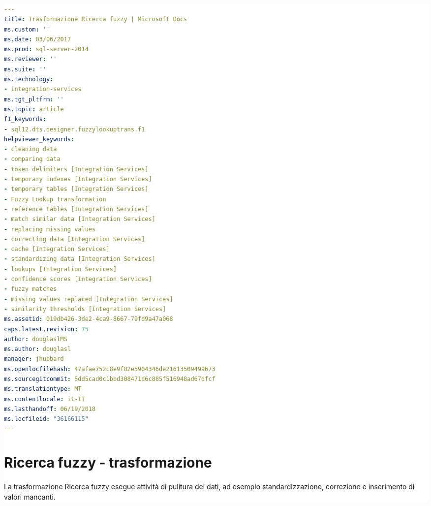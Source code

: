 ```yaml
---
title: Trasformazione Ricerca fuzzy | Microsoft Docs
ms.custom: ''
ms.date: 03/06/2017
ms.prod: sql-server-2014
ms.reviewer: ''
ms.suite: ''
ms.technology:
- integration-services
ms.tgt_pltfrm: ''
ms.topic: article
f1_keywords:
- sql12.dts.designer.fuzzylookuptrans.f1
helpviewer_keywords:
- cleaning data
- comparing data
- token delimiters [Integration Services]
- temporary indexes [Integration Services]
- temporary tables [Integration Services]
- Fuzzy Lookup transformation
- reference tables [Integration Services]
- match similar data [Integration Services]
- replacing missing values
- correcting data [Integration Services]
- cache [Integration Services]
- standardizing data [Integration Services]
- lookups [Integration Services]
- confidence scores [Integration Services]
- fuzzy matches
- missing values replaced [Integration Services]
- similarity thresholds [Integration Services]
ms.assetid: 019db426-3de2-4ca9-8667-79fd9a47a068
caps.latest.revision: 75
author: douglaslMS
ms.author: douglasl
manager: jhubbard
ms.openlocfilehash: 47afae752c8e9f82e5904346de21613509499673
ms.sourcegitcommit: 5dd5cad0c1bbd308471d6c885f516948ad67dfcf
ms.translationtype: MT
ms.contentlocale: it-IT
ms.lasthandoff: 06/19/2018
ms.locfileid: "36166115"
---
```

# <a name="fuzzy-lookup-transformation"></a>Ricerca fuzzy - trasformazione
  La trasformazione Ricerca fuzzy esegue attività di pulitura dei dati, ad esempio standardizzazione, correzione e inserimento di valori mancanti.  
  